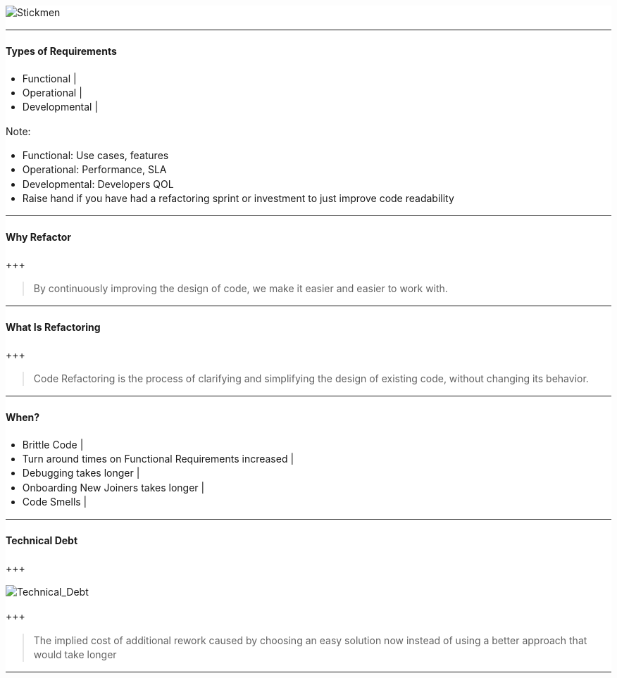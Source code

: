 ![Stickmen](img/Refactoring.png)

---

#### Types of Requirements

- Functional |
- Operational | 
- Developmental |

Note:
- Functional: Use cases, features
- Operational: Performance, SLA
- Developmental: Developers QOL
- Raise hand if you have had a refactoring sprint or investment to just improve code readability

---

#### Why Refactor

+++

>By continuously improving the design of code, we make it easier and easier to work with.

---

#### What Is Refactoring

+++

> Code Refactoring is the process of clarifying and simplifying the design of existing code, without changing its behavior.

---

#### When?  

- Brittle Code |
- Turn around times on Functional Requirements increased |
- Debugging takes longer |
- Onboarding New Joiners takes longer |
- Code Smells |

---

#### Technical Debt

+++

![Technical_Debt](img/TechDebt.jpg)

+++

> The implied cost of additional rework caused by choosing an easy solution now instead of using a better approach that would take longer

---

